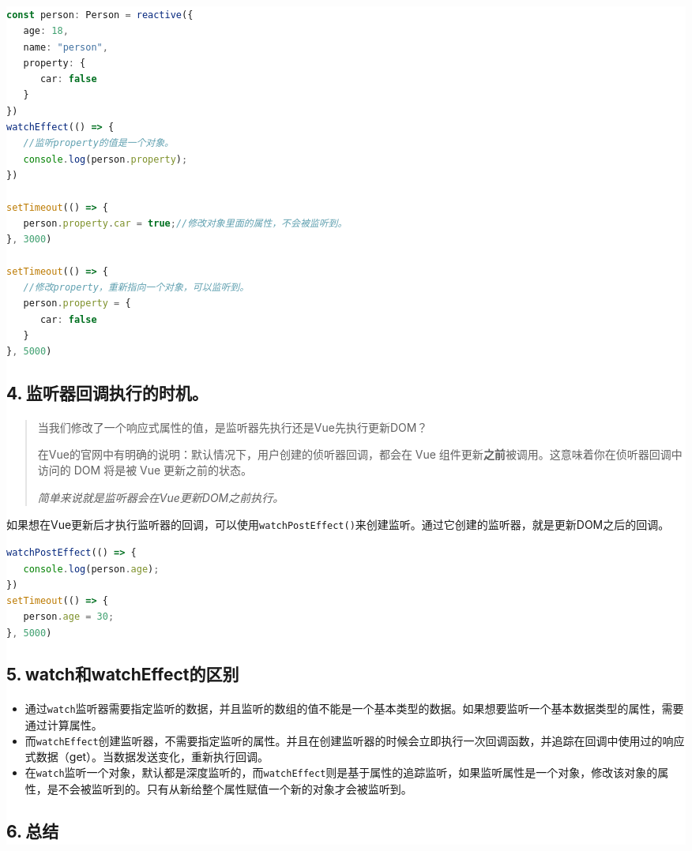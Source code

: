 ```ts
const person: Person = reactive({
   age: 18,
   name: "person",
   property: {
      car: false
   }
})
watchEffect(() => {
   //监听property的值是一个对象。
   console.log(person.property);
})

setTimeout(() => {
   person.property.car = true;//修改对象里面的属性，不会被监听到。
}, 3000)

setTimeout(() => {
   //修改property，重新指向一个对象，可以监听到。
   person.property = {
      car: false
   }
}, 5000)
```

## 4. 监听器回调执行的时机。

> 当我们修改了一个响应式属性的值，是监听器先执行还是Vue先执行更新DOM？
>
> 在Vue的官网中有明确的说明：默认情况下，用户创建的侦听器回调，都会在 Vue 组件更新**之前**被调用。这意味着你在侦听器回调中访问的 DOM 将是被 Vue 更新之前的状态。
>
> *简单来说就是监听器会在Vue更新DOM之前执行。*

​	如果想在Vue更新后才执行监听器的回调，可以使用`watchPostEffect()`来创建监听。通过它创建的监听器，就是更新DOM之后的回调。

```ts
watchPostEffect(() => {
   console.log(person.age);
})
setTimeout(() => {
   person.age = 30;
}, 5000)
```

## 5. watch和watchEffect的区别

- 通过`watch`监听器需要指定监听的数据，并且监听的数组的值不能是一个基本类型的数据。如果想要监听一个基本数据类型的属性，需要通过计算属性。
- 而`watchEffect`创建监听器，不需要指定监听的属性。并且在创建监听器的时候会立即执行一次回调函数，并追踪在回调中使用过的响应式数据（get）。当数据发送变化，重新执行回调。
- 在`watch`监听一个对象，默认都是深度监听的，而`watchEffect`则是基于属性的追踪监听，如果监听属性是一个对象，修改该对象的属性，是不会被监听到的。只有从新给整个属性赋值一个新的对象才会被监听到。



## 6. 总结
